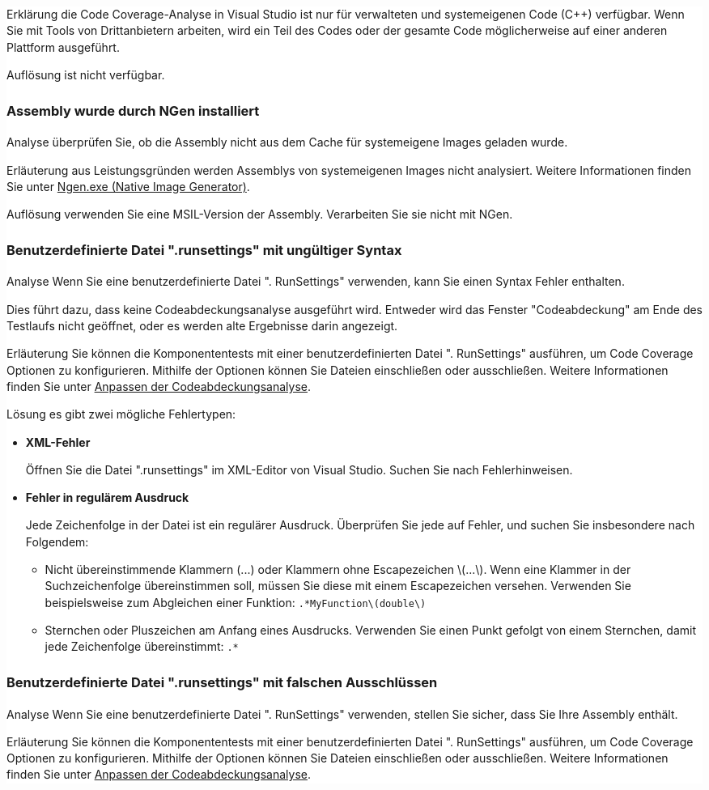  Erklärung die Code Coverage-Analyse in Visual Studio ist nur für verwalteten und systemeigenen Code (C++) verfügbar. Wenn Sie mit Tools von Drittanbietern arbeiten, wird ein Teil des Codes oder der gesamte Code möglicherweise auf einer anderen Plattform ausgeführt.

 Auflösung ist nicht verfügbar.

### <a name="assembly-has-been-installed-by-ngen"></a>Assembly wurde durch NGen installiert
 Analyse überprüfen Sie, ob die Assembly nicht aus dem Cache für systemeigene Images geladen wurde.

 Erläuterung aus Leistungsgründen werden Assemblys von systemeigenen Images nicht analysiert. Weitere Informationen finden Sie unter [Ngen.exe (Native Image Generator)](https://msdn.microsoft.com/library/44bf97aa-a9a4-4eba-9a0d-cfaa6fc53a66).

 Auflösung verwenden Sie eine MSIL-Version der Assembly. Verarbeiten Sie sie nicht mit NGen.

### <a name="custom-runsettings-file-with-bad-syntax"></a>Benutzerdefinierte Datei ".runsettings" mit ungültiger Syntax
 Analyse Wenn Sie eine benutzerdefinierte Datei ". RunSettings" verwenden, kann Sie einen Syntax Fehler enthalten.

 Dies führt dazu, dass keine Codeabdeckungsanalyse ausgeführt wird. Entweder wird das Fenster "Codeabdeckung" am Ende des Testlaufs nicht geöffnet, oder es werden alte Ergebnisse darin angezeigt.

 Erläuterung Sie können die Komponententests mit einer benutzerdefinierten Datei ". RunSettings" ausführen, um Code Coverage Optionen zu konfigurieren. Mithilfe der Optionen können Sie Dateien einschließen oder ausschließen. Weitere Informationen finden Sie unter [Anpassen der Codeabdeckungsanalyse](../test/customizing-code-coverage-analysis.md).

 Lösung es gibt zwei mögliche Fehlertypen:

- **XML-Fehler**

     Öffnen Sie die Datei ".runsettings" im XML-Editor von Visual Studio. Suchen Sie nach Fehlerhinweisen.

- **Fehler in regulärem Ausdruck**

  Jede Zeichenfolge in der Datei ist ein regulärer Ausdruck. Überprüfen Sie jede auf Fehler, und suchen Sie insbesondere nach Folgendem:

  - Nicht übereinstimmende Klammern (...) oder Klammern ohne Escapezeichen \\(...\\). Wenn eine Klammer in der Suchzeichenfolge übereinstimmen soll, müssen Sie diese mit einem Escapezeichen versehen. Verwenden Sie beispielsweise zum Abgleichen einer Funktion: `.*MyFunction\(double\)`

  - Sternchen oder Pluszeichen am Anfang eines Ausdrucks. Verwenden Sie einen Punkt gefolgt von einem Sternchen, damit jede Zeichenfolge übereinstimmt: `.*`

### <a name="custom-runsettings-file-with-incorrect-exclusions"></a>Benutzerdefinierte Datei ".runsettings" mit falschen Ausschlüssen
 Analyse Wenn Sie eine benutzerdefinierte Datei ". RunSettings" verwenden, stellen Sie sicher, dass Sie Ihre Assembly enthält.

 Erläuterung Sie können die Komponententests mit einer benutzerdefinierten Datei ". RunSettings" ausführen, um Code Coverage Optionen zu konfigurieren. Mithilfe der Optionen können Sie Dateien einschließen oder ausschließen. Weitere Informationen finden Sie unter [Anpassen der Codeabdeckungsanalyse](../test/customizing-code-coverage-analysis.md).
